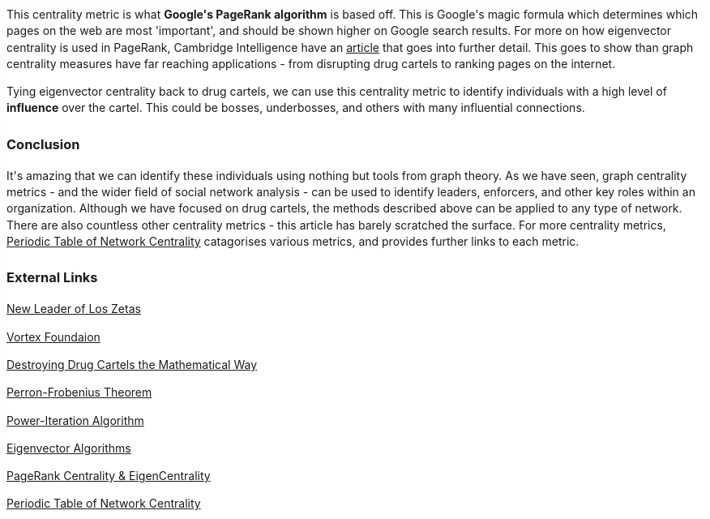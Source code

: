 This centrality metric is what __Google's PageRank algorithm__ is based off. This is Google's magic formula which determines which pages on the web are most 'important', and should be shown higher on Google search results. For more on how eigenvector centrality is used in PageRank, Cambridge Intelligence have an [article](https://cambridge-intelligence.com/eigencentrality-pagerank/#:~:text=PageRank%20centrality%3A%20the%20Google%20algorithm,any%20kind%20of%20network%2C%20though.) that goes into further detail. This goes to show than graph centrality measures have far reaching applications - from disrupting drug cartels to ranking pages on the internet.

Tying eigenvector centrality back to drug cartels, we can use this centrality metric to identify individuals with a high level of __influence__ over the cartel. This could be bosses, underbosses, and others with many influential connections.

### Conclusion
It's amazing that we can identify these individuals using nothing but tools from graph theory. As we have seen, graph centrality metrics - and the wider field of social network analysis - can be used to identify leaders, enforcers, and other key roles within an organization. Although we have focused on drug cartels, the methods described above can be applied to any type of network. There are also countless other centrality metrics - this article has barely scratched the surface. For more centrality metrics, [Periodic Table of Network Centrality](http://www.schochastics.net/sna/periodic.html) catagorises various metrics, and provides further links to each metric.

### External Links

[New Leader of Los Zetas](http://www.stratfor.com/sample/analysis/mexico-security-memo-new-leadership-los-zetas)

[Vortex Foundaion](https://www.scivortex.org/)

[Destroying Drug Cartels the Mathematical Way](https://www.newscientist.com/article/mg21628874-200-destroying-drug-cartels-the-mathematical-way/)

[Perron-Frobenius Theorem](https://en.wikipedia.org/wiki/Perron%E2%80%93Frobenius_theorem)

[Power-Iteration Algorithm](https://en.wikipedia.org/wiki/Power_iteration)

[Eigenvector Algorithms](https://en.wikipedia.org/wiki/Eigenvalue_algorithm)

[PageRank Centrality & EigenCentrality](https://cambridge-intelligence.com/eigencentrality-pagerank/#:~:text=PageRank%20centrality%3A%20the%20Google%20algorithm,any%20kind%20of%20network%2C%20though.)

[Periodic Table of Network Centrality](http://www.schochastics.net/sna/periodic.html)

